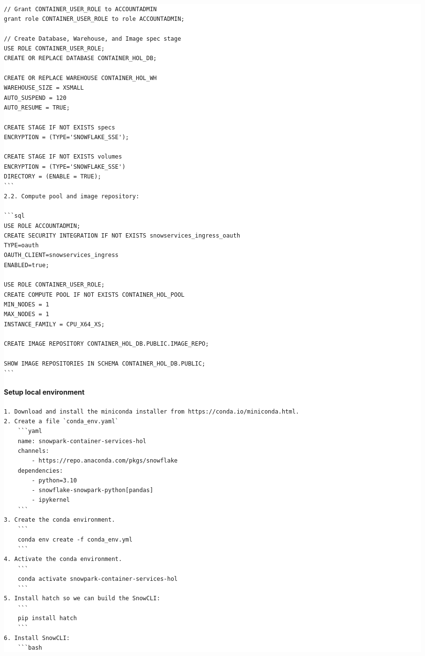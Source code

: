     // Grant CONTAINER_USER_ROLE to ACCOUNTADMIN
    grant role CONTAINER_USER_ROLE to role ACCOUNTADMIN;

    // Create Database, Warehouse, and Image spec stage
    USE ROLE CONTAINER_USER_ROLE;
    CREATE OR REPLACE DATABASE CONTAINER_HOL_DB;

    CREATE OR REPLACE WAREHOUSE CONTAINER_HOL_WH
    WAREHOUSE_SIZE = XSMALL
    AUTO_SUSPEND = 120
    AUTO_RESUME = TRUE;
    
    CREATE STAGE IF NOT EXISTS specs
    ENCRYPTION = (TYPE='SNOWFLAKE_SSE');

    CREATE STAGE IF NOT EXISTS volumes
    ENCRYPTION = (TYPE='SNOWFLAKE_SSE')
    DIRECTORY = (ENABLE = TRUE);
    ```
    2.2. Compute pool and image repository:

    ```sql
    USE ROLE ACCOUNTADMIN;
    CREATE SECURITY INTEGRATION IF NOT EXISTS snowservices_ingress_oauth
    TYPE=oauth
    OAUTH_CLIENT=snowservices_ingress
    ENABLED=true;

    USE ROLE CONTAINER_USER_ROLE;
    CREATE COMPUTE POOL IF NOT EXISTS CONTAINER_HOL_POOL
    MIN_NODES = 1
    MAX_NODES = 1
    INSTANCE_FAMILY = CPU_X64_XS;

    CREATE IMAGE REPOSITORY CONTAINER_HOL_DB.PUBLIC.IMAGE_REPO;

    SHOW IMAGE REPOSITORIES IN SCHEMA CONTAINER_HOL_DB.PUBLIC;
    ```
#### Setup local environment

    1. Download and install the miniconda installer from https://conda.io/miniconda.html.
    2. Create a file `conda_env.yaml`
        ```yaml
        name: snowpark-container-services-hol
        channels:
            - https://repo.anaconda.com/pkgs/snowflake
        dependencies:
            - python=3.10
            - snowflake-snowpark-python[pandas]
            - ipykernel
        ```
    3. Create the conda environment.
        ```
        conda env create -f conda_env.yml
        ```
    4. Activate the conda environment.
        ```
        conda activate snowpark-container-services-hol
        ```
    5. Install hatch so we can build the SnowCLI:
        ```
        pip install hatch
        ```
    6. Install SnowCLI:
        ```bash